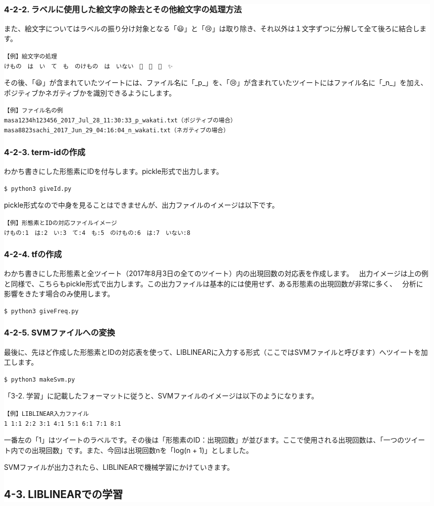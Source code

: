 ### 4-2-2. ラベルに使用した絵文字の除去とその他絵文字の処理方法  
また、絵文字についてはラベルの振り分け対象となる「😃」と「😢」は取り除き、それ以外は１文字ずつに分解して全て後ろに結合します。  
```  
【例】絵文字の処理  
けもの　は　い　て　も　のけもの　は　いない　🐯　🙅　🌈　✨
```

その後、「😃」が含まれていたツイートには、ファイル名に「\_p\_」を、「😢」が含まれていたツイートにはファイル名に「\_n\_」を加え、  
ポジティブかネガティブかを識別できるようにします。
  
```  
【例】ファイル名の例  
masa1234h123456_2017_Jul_28_11:30:33_p_wakati.txt（ポジティブの場合）  
masa8823sachi_2017_Jun_29_04:16:04_n_wakati.txt（ネガティブの場合）  
```

### 4-2-3. term-idの作成  

わかち書きにした形態素にIDを付与します。pickle形式で出力します。  
```
$ python3 giveId.py
```
pickle形式なので中身を見ることはできませんが、出力ファイルのイメージは以下です。  
```  
【例】形態素とIDの対応ファイルイメージ  
けもの:1　は:2　い:3　て:4　も:5　のけもの:6　は:7　いない:8
```  

### 4-2-4. tfの作成  

わかち書きにした形態素と全ツイート（2017年8月3日の全てのツイート）内の出現回数の対応表を作成します。  
出力イメージは上の例と同様で、こちらもpickle形式で出力します。この出力ファイルは基本的には使用せず、ある形態素の出現回数が非常に多く、  
分析に影響をきたす場合のみ使用します。  
```
$ python3 giveFreq.py
```

### 4-2-5. SVMファイルへの変換  

最後に、先ほど作成した形態素とIDの対応表を使って、LIBLINEARに入力する形式（ここではSVMファイルと呼びます）へツイートを加工します。  
```
$ python3 makeSvm.py
```
「3-2. 学習」に記載したフォーマットに従うと、SVMファイルのイメージは以下のようになります。  
```
【例】LIBLINEAR入力ファイル  
1 1:1 2:2 3:1 4:1 5:1 6:1 7:1 8:1
```

一番左の「1」はツイートのラベルです。その後は「形態素のID：出現回数」が並びます。ここで使用される出現回数は、「一つのツイート内での出現回数」です。また、今回は出現回数nを「log(n + 1)」としました。

SVMファイルが出力されたら、LIBLINEARで機械学習にかけていきます。


## 4-3. LIBLINEARでの学習
